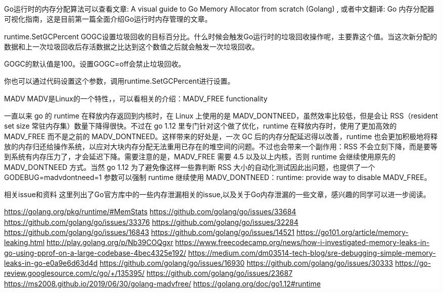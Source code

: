 Go运行时的内存分配算法可以查看文章: A visual guide to Go Memory Allocator from scratch (Golang) , 或者中文翻译: Go 内存分配器可视化指南，这是目前第一篇全面介绍Go运行时内存管理的文章。

runtime.SetGCPercent
GOGC设置垃圾回收的目标百分比。什么时候会触发Go运行时的垃圾回收操作呢，主要靠这个值。当这次新分配的数据和上一次垃圾回收后存活数据之比达到这个数值之后就会触发一次垃圾回收。

GOGC的默认值是100。设置GOGC=off会禁止垃圾回收。

你也可以通过代码设置这个参数，调用runtime.SetGCPercent进行设置。

MADV
MADV是Linux的一个特性，，可以看相关的介绍：MADV_FREE functionality

一直以来 go 的 runtime 在释放内存返回到内核时，在 Linux 上使用的是 MADV_DONTNEED，虽然效率比较低，但是会让 RSS（resident set size 常驻内存集）数量下降得很快。不过在 go 1.12 里专门针对这个做了优化，runtime 在释放内存时，使用了更加高效的 MADV_FREE 而不是之前的 MADV_DONTNEED。这样带来的好处是，一次 GC 后的内存分配延迟得以改善，runtime 也会更加积极地将释放的内存归还给操作系统，以应对大块内存分配无法重用已存在的堆空间的问题。不过也会带来一个副作用：RSS 不会立刻下降，而是要等到系统有内存压力了，才会延迟下降。需要注意的是，MADV_FREE 需要 4.5 以及以上内核，否则 runtime 会继续使用原先的 MADV_DONTNEED 方式。当然 go 1.12 为了避免像这样一些靠判断 RSS 大小的自动化测试因此出问题，也提供了一个 GODEBUG=madvdontneed=1 参数可以强制 runtime 继续使用 MADV_DONTNEED：runtime: provide way to disable MADV_FREE。

相关issue和资料
这里列出了Go官方库中的一些内存泄漏相关的issue,以及关于Go内存泄漏的一些文章，感兴趣的同学可以进一步阅读。

https://golang.org/pkg/runtime/#MemStats
https://github.com/golang/go/issues/33684
https://github.com/golang/go/issues/33376
https://github.com/golang/go/issues/32284
https://github.com/golang/go/issues/16843
https://github.com/golang/go/issues/14521
https://go101.org/article/memory-leaking.html
http://play.golang.org/p/Nb39COQgxr
https://www.freecodecamp.org/news/how-i-investigated-memory-leaks-in-go-using-pprof-on-a-large-codebase-4bec4325e192/
https://medium.com/dm03514-tech-blog/sre-debugging-simple-memory-leaks-in-go-e0a9e6d63d4d
https://github.com/golang/go/issues/16930
https://github.com/golang/go/issues/30333
https://go-review.googlesource.com/c/go/+/135395/
https://github.com/golang/go/issues/23687
https://ms2008.github.io/2019/06/30/golang-madvfree/
https://golang.org/doc/go1.12#runtime
